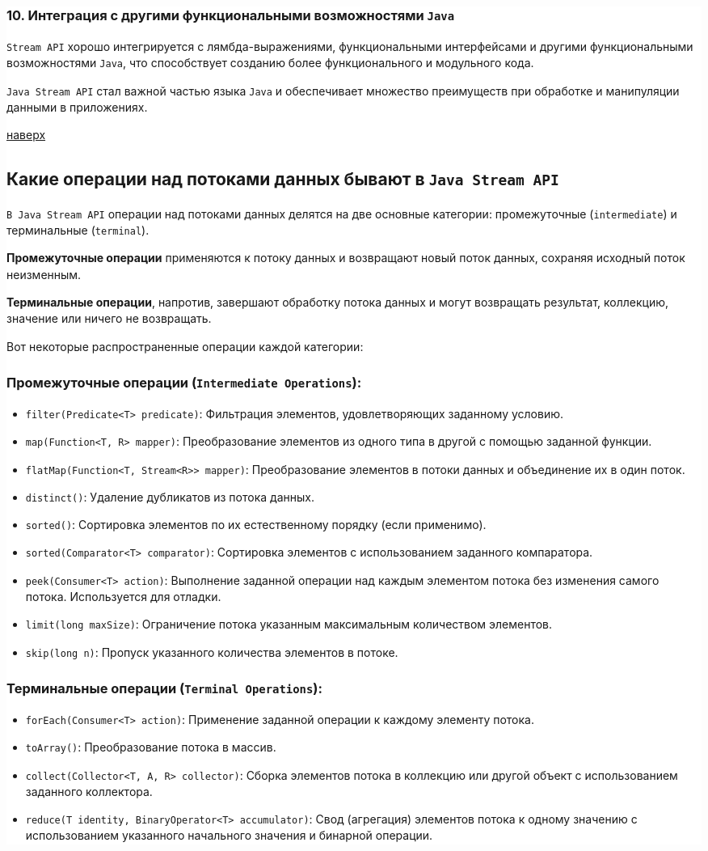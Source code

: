 ### 10. Интеграция с другими функциональными возможностями `Java`
`Stream API` хорошо интегрируется с лямбда-выражениями, функциональными интерфейсами и другими функциональными возможностями `Java`, что способствует созданию более функционального и модульного кода.

`Java Stream API` стал важной частью языка `Java` и обеспечивает множество преимуществ при обработке и манипуляции данными в приложениях.

[наверх](#java-stream-api)

## Какие операции над потоками данных бывают в `Java Stream API`

`В Java Stream API` операции над потоками данных делятся на две основные категории: промежуточные (`intermediate`) и терминальные (`terminal`). 

**Промежуточные операции** применяются к потоку данных и возвращают новый поток данных, сохраняя исходный поток неизменным. 

**Терминальные операции**, напротив, завершают обработку потока данных и могут возвращать результат, коллекцию, значение или ничего не возвращать. 

Вот некоторые распространенные операции каждой категории:

### Промежуточные операции (`Intermediate Operations`):

* `filter(Predicate<T> predicate)`: Фильтрация элементов, удовлетворяющих заданному условию.

* `map(Function<T, R> mapper)`: Преобразование элементов из одного типа в другой с помощью заданной функции.

* `flatMap(Function<T, Stream<R>> mapper)`: Преобразование элементов в потоки данных и объединение их в один поток.

* `distinct()`: Удаление дубликатов из потока данных.

* `sorted()`: Сортировка элементов по их естественному порядку (если применимо).

* `sorted(Comparator<T> comparator)`: Сортировка элементов с использованием заданного компаратора.

* `peek(Consumer<T> action)`: Выполнение заданной операции над каждым элементом потока без изменения самого потока. Используется для отладки.

* `limit(long maxSize)`: Ограничение потока указанным максимальным количеством элементов.

* `skip(long n)`: Пропуск указанного количества элементов в потоке.

### Терминальные операции (`Terminal Operations`):

* `forEach(Consumer<T> action)`: Применение заданной операции к каждому элементу потока.

* `toArray()`: Преобразование потока в массив.

* `collect(Collector<T, A, R> collector)`: Сборка элементов потока в коллекцию или другой объект с использованием заданного коллектора.

* `reduce(T identity, BinaryOperator<T> accumulator)`: Свод (агрегация) элементов потока к одному значению с использованием указанного начального значения и бинарной операции.
